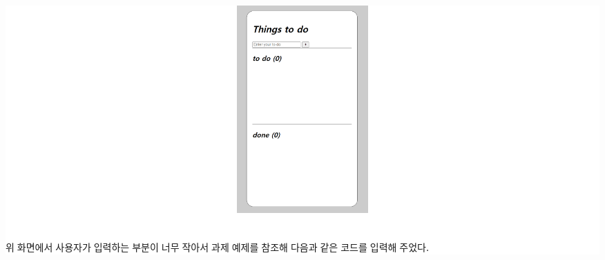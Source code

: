 <p align="center"><img src="/assets/img/Modern-Javascript/GDSC-3주차/GDSC_Week3_2.png" width="400" height="300"></p><br/>
위 화면에서 사용자가 입력하는 부분이 너무 작아서 과제 예제를 참조해 다음과 같은 코드를 입력해 주었다.
